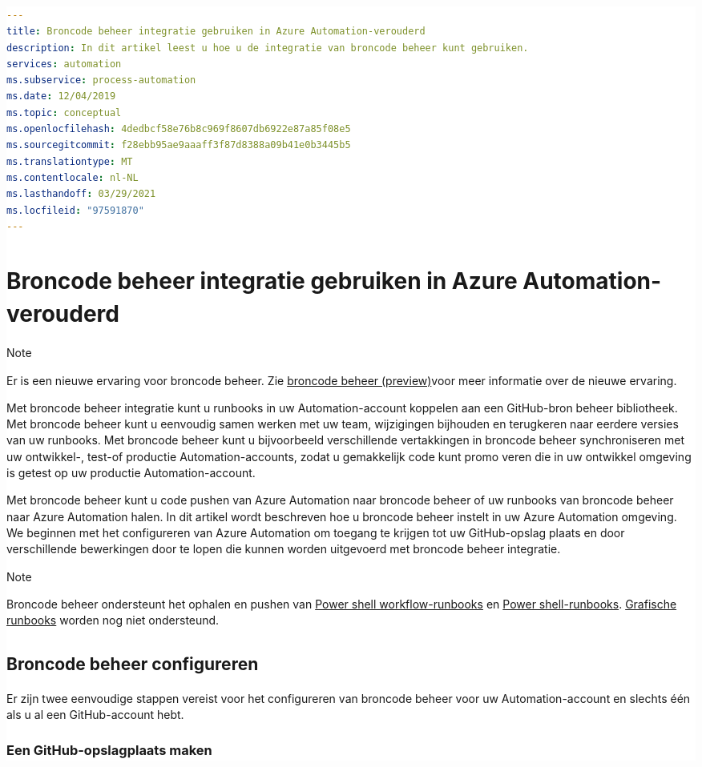 ```yaml
---
title: Broncode beheer integratie gebruiken in Azure Automation-verouderd
description: In dit artikel leest u hoe u de integratie van broncode beheer kunt gebruiken.
services: automation
ms.subservice: process-automation
ms.date: 12/04/2019
ms.topic: conceptual
ms.openlocfilehash: 4dedbcf58e76b8c969f8607db6922e87a85f08e5
ms.sourcegitcommit: f28ebb95ae9aaaff3f87d8388a09b41e0b3445b5
ms.translationtype: MT
ms.contentlocale: nl-NL
ms.lasthandoff: 03/29/2021
ms.locfileid: "97591870"
---
```

# <a name="use-source-control-integration-in-azure-automation---legacy"></a>Broncode beheer integratie gebruiken in Azure Automation-verouderd

> [!NOTE]
> Er is een nieuwe ervaring voor broncode beheer. Zie [broncode beheer (preview)](source-control-integration.md)voor meer informatie over de nieuwe ervaring.

Met broncode beheer integratie kunt u runbooks in uw Automation-account koppelen aan een GitHub-bron beheer bibliotheek. Met broncode beheer kunt u eenvoudig samen werken met uw team, wijzigingen bijhouden en terugkeren naar eerdere versies van uw runbooks. Met broncode beheer kunt u bijvoorbeeld verschillende vertakkingen in broncode beheer synchroniseren met uw ontwikkel-, test-of productie Automation-accounts, zodat u gemakkelijk code kunt promo veren die in uw ontwikkel omgeving is getest op uw productie Automation-account.

Met broncode beheer kunt u code pushen van Azure Automation naar broncode beheer of uw runbooks van broncode beheer naar Azure Automation halen. In dit artikel wordt beschreven hoe u broncode beheer instelt in uw Azure Automation omgeving. We beginnen met het configureren van Azure Automation om toegang te krijgen tot uw GitHub-opslag plaats en door verschillende bewerkingen door te lopen die kunnen worden uitgevoerd met broncode beheer integratie. 

> [!NOTE]
> Broncode beheer ondersteunt het ophalen en pushen van [Power shell workflow-runbooks](automation-runbook-types.md#powershell-workflow-runbooks) en [Power shell-runbooks](automation-runbook-types.md#powershell-runbooks). [Grafische runbooks](automation-runbook-types.md#graphical-runbooks) worden nog niet ondersteund.

## <a name="configure-source-control"></a>Broncode beheer configureren

Er zijn twee eenvoudige stappen vereist voor het configureren van broncode beheer voor uw Automation-account en slechts één als u al een GitHub-account hebt. 

### <a name="create-a-github-repository"></a>Een GitHub-opslagplaats maken

